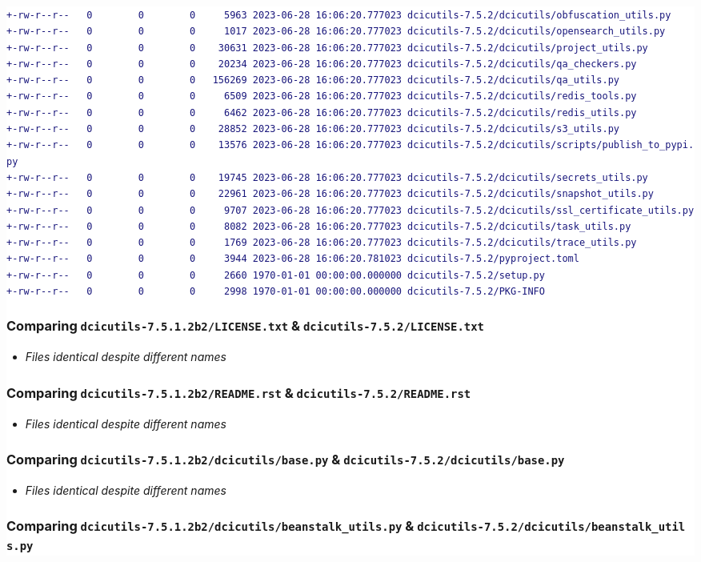 ```diff
+-rw-r--r--   0        0        0     5963 2023-06-28 16:06:20.777023 dcicutils-7.5.2/dcicutils/obfuscation_utils.py
+-rw-r--r--   0        0        0     1017 2023-06-28 16:06:20.777023 dcicutils-7.5.2/dcicutils/opensearch_utils.py
+-rw-r--r--   0        0        0    30631 2023-06-28 16:06:20.777023 dcicutils-7.5.2/dcicutils/project_utils.py
+-rw-r--r--   0        0        0    20234 2023-06-28 16:06:20.777023 dcicutils-7.5.2/dcicutils/qa_checkers.py
+-rw-r--r--   0        0        0   156269 2023-06-28 16:06:20.777023 dcicutils-7.5.2/dcicutils/qa_utils.py
+-rw-r--r--   0        0        0     6509 2023-06-28 16:06:20.777023 dcicutils-7.5.2/dcicutils/redis_tools.py
+-rw-r--r--   0        0        0     6462 2023-06-28 16:06:20.777023 dcicutils-7.5.2/dcicutils/redis_utils.py
+-rw-r--r--   0        0        0    28852 2023-06-28 16:06:20.777023 dcicutils-7.5.2/dcicutils/s3_utils.py
+-rw-r--r--   0        0        0    13576 2023-06-28 16:06:20.777023 dcicutils-7.5.2/dcicutils/scripts/publish_to_pypi.py
+-rw-r--r--   0        0        0    19745 2023-06-28 16:06:20.777023 dcicutils-7.5.2/dcicutils/secrets_utils.py
+-rw-r--r--   0        0        0    22961 2023-06-28 16:06:20.777023 dcicutils-7.5.2/dcicutils/snapshot_utils.py
+-rw-r--r--   0        0        0     9707 2023-06-28 16:06:20.777023 dcicutils-7.5.2/dcicutils/ssl_certificate_utils.py
+-rw-r--r--   0        0        0     8082 2023-06-28 16:06:20.777023 dcicutils-7.5.2/dcicutils/task_utils.py
+-rw-r--r--   0        0        0     1769 2023-06-28 16:06:20.777023 dcicutils-7.5.2/dcicutils/trace_utils.py
+-rw-r--r--   0        0        0     3944 2023-06-28 16:06:20.781023 dcicutils-7.5.2/pyproject.toml
+-rw-r--r--   0        0        0     2660 1970-01-01 00:00:00.000000 dcicutils-7.5.2/setup.py
+-rw-r--r--   0        0        0     2998 1970-01-01 00:00:00.000000 dcicutils-7.5.2/PKG-INFO
```

### Comparing `dcicutils-7.5.1.2b2/LICENSE.txt` & `dcicutils-7.5.2/LICENSE.txt`

 * *Files identical despite different names*

### Comparing `dcicutils-7.5.1.2b2/README.rst` & `dcicutils-7.5.2/README.rst`

 * *Files identical despite different names*

### Comparing `dcicutils-7.5.1.2b2/dcicutils/base.py` & `dcicutils-7.5.2/dcicutils/base.py`

 * *Files identical despite different names*

### Comparing `dcicutils-7.5.1.2b2/dcicutils/beanstalk_utils.py` & `dcicutils-7.5.2/dcicutils/beanstalk_utils.py`

